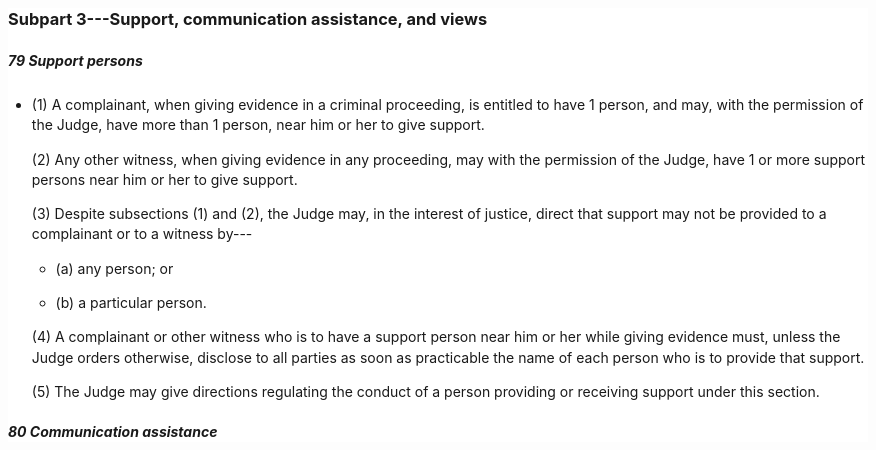 ### Subpart 3---Support, communication assistance, and views

##### 79 Support persons
    
*   (1) A complainant, when giving evidence in a criminal proceeding, is entitled to have 1 person, and may, with the permission of the Judge, have more than 1 person, near him or her to give support.
    
    (2) Any other witness, when giving evidence in any proceeding, may with the permission of the Judge, have 1 or more support persons near him or her to give support.
    
    (3) Despite subsections (1) and (2), the Judge may, in the interest of justice, direct that support may not be provided to a complainant or to a witness by---
        
    *   (a) any person; or
    
    *   (b) a particular person.
    
    (4) A complainant or other witness who is to have a support person near him or her while giving evidence must, unless the Judge orders otherwise, disclose to all parties as soon as practicable the name of each person who is to provide that support.
    
    (5) The Judge may give directions regulating the conduct of a person providing or receiving support under this section.

##### 80 Communication assistance
    

